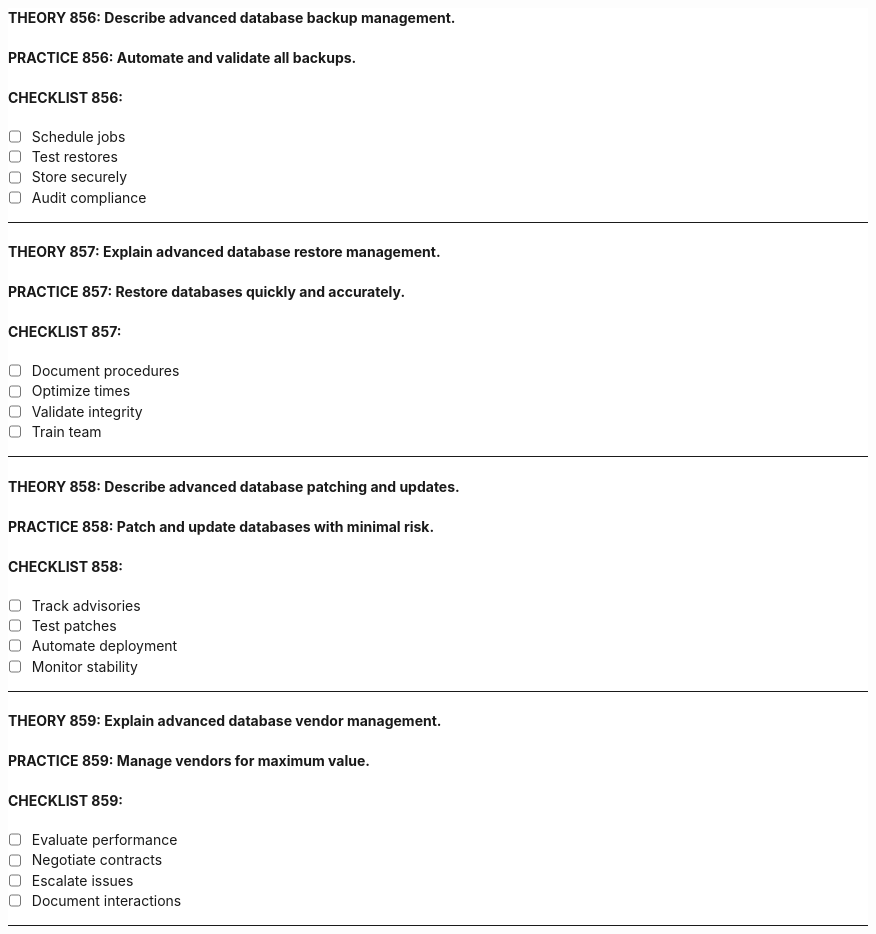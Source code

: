 
#### THEORY 856: Describe advanced database backup management.

#### PRACTICE 856: Automate and validate all backups.

#### CHECKLIST 856:

- [ ] Schedule jobs
- [ ] Test restores
- [ ] Store securely
- [ ] Audit compliance

---

#### THEORY 857: Explain advanced database restore management.

#### PRACTICE 857: Restore databases quickly and accurately.

#### CHECKLIST 857:

- [ ] Document procedures
- [ ] Optimize times
- [ ] Validate integrity
- [ ] Train team

---

#### THEORY 858: Describe advanced database patching and updates.

#### PRACTICE 858: Patch and update databases with minimal risk.

#### CHECKLIST 858:

- [ ] Track advisories
- [ ] Test patches
- [ ] Automate deployment
- [ ] Monitor stability

---

#### THEORY 859: Explain advanced database vendor management.

#### PRACTICE 859: Manage vendors for maximum value.

#### CHECKLIST 859:

- [ ] Evaluate performance
- [ ] Negotiate contracts
- [ ] Escalate issues
- [ ] Document interactions

---
